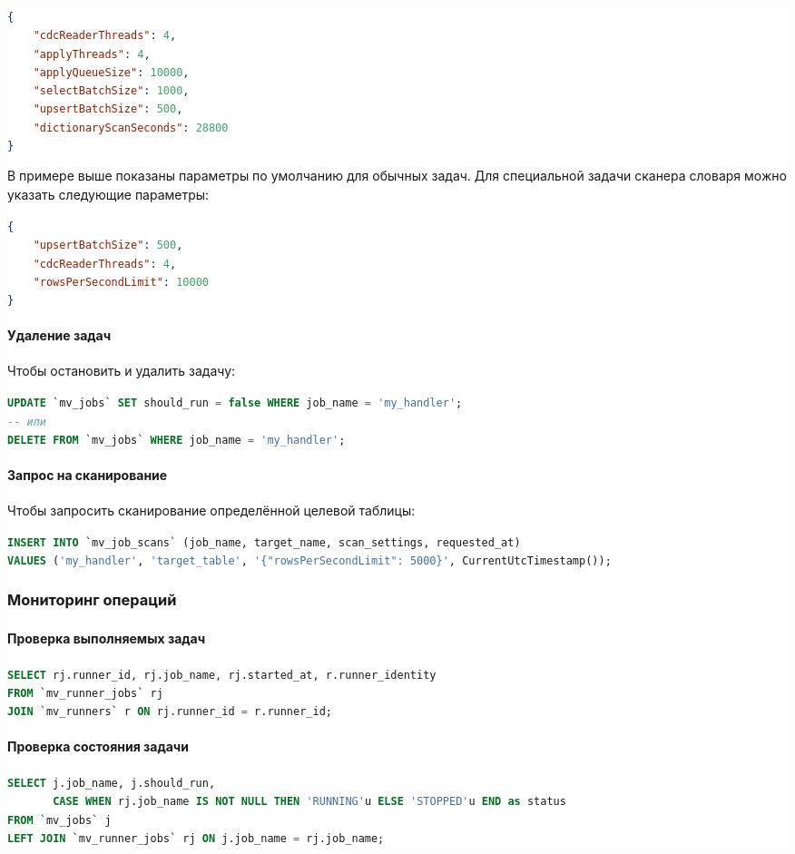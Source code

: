 ```json
{
    "cdcReaderThreads": 4,
    "applyThreads": 4,
    "applyQueueSize": 10000,
    "selectBatchSize": 1000,
    "upsertBatchSize": 500,
    "dictionaryScanSeconds": 28800
}
```

В примере выше показаны параметры по умолчанию для обычных задач. Для специальной задачи сканера словаря можно указать следующие параметры:

```json
{
    "upsertBatchSize": 500,
    "cdcReaderThreads": 4,
    "rowsPerSecondLimit": 10000
}
```

#### Удаление задач

Чтобы остановить и удалить задачу:

```sql
UPDATE `mv_jobs` SET should_run = false WHERE job_name = 'my_handler';
-- или
DELETE FROM `mv_jobs` WHERE job_name = 'my_handler';
```

#### Запрос на сканирование

Чтобы запросить сканирование определённой целевой таблицы:

```sql
INSERT INTO `mv_job_scans` (job_name, target_name, scan_settings, requested_at)
VALUES ('my_handler', 'target_table', '{"rowsPerSecondLimit": 5000}', CurrentUtcTimestamp());
```

### Мониторинг операций

#### Проверка выполняемых задач

```sql
SELECT rj.runner_id, rj.job_name, rj.started_at, r.runner_identity
FROM `mv_runner_jobs` rj
JOIN `mv_runners` r ON rj.runner_id = r.runner_id;
```

#### Проверка состояния задачи

```sql
SELECT j.job_name, j.should_run,
       CASE WHEN rj.job_name IS NOT NULL THEN 'RUNNING'u ELSE 'STOPPED'u END as status
FROM `mv_jobs` j
LEFT JOIN `mv_runner_jobs` rj ON j.job_name = rj.job_name;
```
